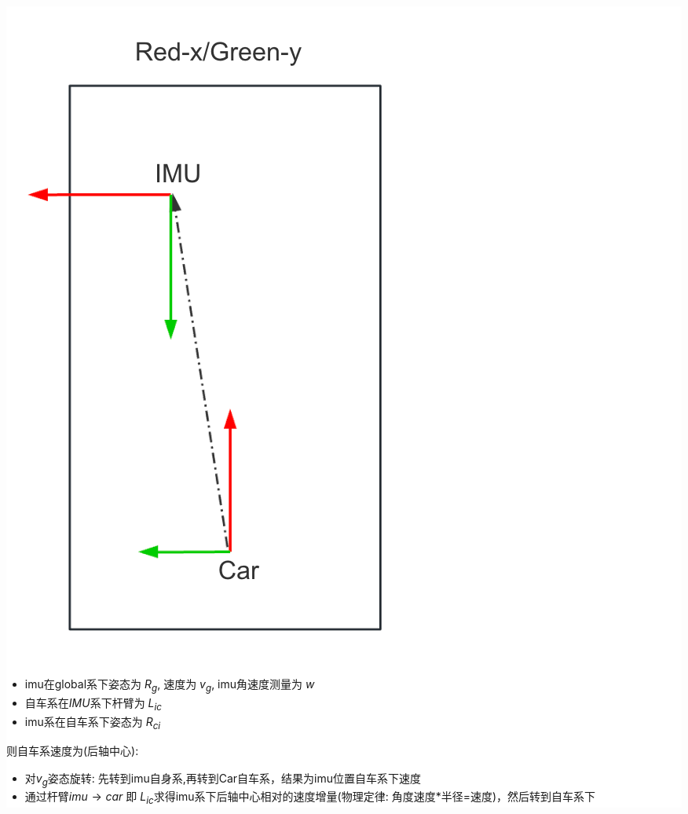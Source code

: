 ![](./images/tf_rigid_motion1.png)

- imu在global系下姿态为 $R_g$, 速度为 $v_g$, imu角速度测量为 $w$
- 自车系在$IMU$系下杆臂为 $L_{ic}$
- imu系在自车系下姿态为 $R_{ci}$

则自车系速度为(后轴中心):

- 对$v_g$姿态旋转: 先转到imu自身系,再转到Car自车系，结果为imu位置自车系下速度
- 通过杆臂$imu \to car$ 即  $L_{ic}$求得imu系下后轴中心相对的速度增量(物理定律: 角度速度*半径=速度)，然后转到自车系下
 